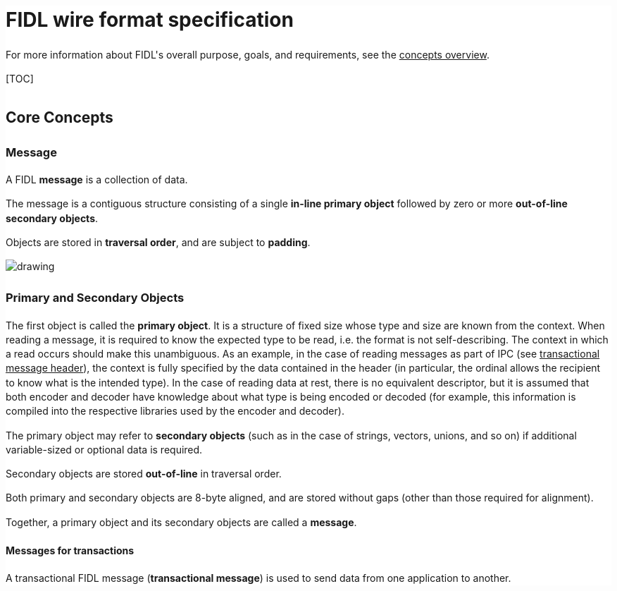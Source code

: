 # FIDL wire format specification

For more information about FIDL's overall purpose, goals, and requirements,
see the [concepts overview][concepts].

[TOC]

## Core Concepts

### Message

A FIDL **message** is a collection of data.

The message is a contiguous structure consisting of a single
**in-line primary object** followed by zero or more
**out-of-line secondary objects**.

Objects are stored in **traversal order**, and are subject to **padding**.

![drawing](images/objorder.png)

### Primary and Secondary Objects

The first object is called the **primary object**.
It is a structure of fixed size whose type and size are known from the
context. When reading a message, it is required to know the expected
type to be read, i.e. the format is not self-describing. The context
in which a read occurs should make this unambiguous. As an example,
in the case of reading messages as part of IPC
(see [transactional message header](#transactional-messages)),
the context is fully specified by the data contained in the header
(in particular, the ordinal allows the recipient to know what is the
intended type). In the case of reading data at rest, there is no
equivalent descriptor, but it is assumed that both encoder and decoder
have knowledge about what type is being encoded or decoded (for example,
this information is compiled into the respective libraries used by the
encoder and decoder).

The primary object may refer to **secondary objects** (such as in the
case of strings, vectors, unions, and so on) if additional variable-sized
or optional data is required.

Secondary objects are stored **out-of-line** in traversal order.

Both primary and secondary objects are 8-byte aligned, and are stored
without gaps (other than those required for alignment).

Together, a primary object and its secondary objects are called a
**message**.

#### Messages for transactions

A transactional FIDL message (**transactional message**) is used to
send data from one application to another.


[channel call]: /docs/reference/syscalls/channel_call.md
[channel write]: /docs/reference/syscalls/channel_write.md
[FTP-0061]: /docs/contribute/governance/rfcs/0061_extensible_unions.md
[RFC-0030]: /docs/contribute/governance/rfcs/0030_fidl_is_little_endian.md
[RFC-0059]: /docs/contribute/governance/rfcs/0059_reserved_bits_count_fields.md
[abi-api-compat]: /docs/development/languages/fidl/guides/compatibility/README.md
[lostart]: http://www.catb.org/esr/structure-packing/
[concepts]: /docs/concepts/fidl/overview.md
[c-tutorial]: /docs/development/languages/fidl/tutorials/tutorial-c.md
